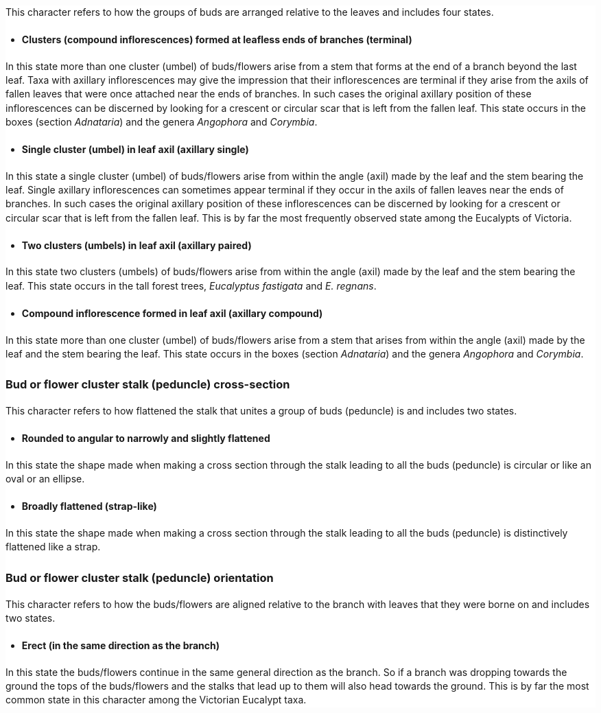 This character refers to how the groups of buds are arranged relative to the leaves and includes four states.

* #### Clusters (compound inflorescences) formed at leafless ends of branches (terminal)

In this state more than one cluster (umbel) of buds/flowers arise from a stem that forms at the end of a branch beyond the last leaf. Taxa with axillary inflorescences may give the impression that their inflorescences are terminal if they arise from the axils of fallen leaves that were once attached near the ends of branches. In such cases the original axillary position of these inflorescences can be discerned by looking for a crescent or circular scar that is left from the fallen leaf. This state occurs in the boxes (section *Adnataria*) and the genera *Angophora* and *Corymbia*.

* #### Single cluster (umbel) in leaf axil (axillary single)

In this state a single cluster (umbel) of buds/flowers arise from within the angle (axil) made by the leaf and the stem bearing the leaf. Single axillary inflorescences can sometimes appear terminal if they occur in the axils of fallen leaves near the ends of branches. In such cases the original axillary position of these inflorescences can be discerned by looking for a crescent or circular scar that is left from the fallen leaf. This is by far the most frequently observed state among the Eucalypts of Victoria.

* #### Two clusters (umbels) in leaf axil (axillary paired)

In this state two clusters (umbels) of buds/flowers arise from within the angle (axil) made by the leaf and the stem bearing the leaf. This state occurs in the tall forest trees, *Eucalyptus fastigata* and *E. regnans*.

* #### Compound inflorescence formed in leaf axil (axillary compound)

In this state more than one cluster (umbel) of buds/flowers arise from a stem that arises from within the angle (axil) made by the leaf and the stem bearing the leaf. This state occurs in the boxes (section *Adnataria*) and the genera *Angophora* and *Corymbia*.

### Bud or flower cluster stalk (peduncle) cross-section

This character refers to how flattened the stalk that unites a group of buds (peduncle) is and includes two states.

* #### Rounded to angular to narrowly and slightly flattened

In this state the shape made when making a cross section through the stalk leading to all the buds (peduncle) is circular or like an oval or an ellipse.

* #### Broadly flattened (strap-like)

In this state the shape made when making a cross section through the stalk leading to all the buds (peduncle) is distinctively flattened like a strap.

### Bud or flower cluster stalk (peduncle) orientation

This character refers to how the buds/flowers are aligned relative to the branch with leaves that they were borne on and includes two states.

* #### Erect (in the same direction as the branch)

In this state the buds/flowers continue in the same general direction as the branch. So if a branch was dropping towards the ground the tops of the buds/flowers and the stalks that lead up to them will also head towards the ground. This is by far the most common state in this character among the Victorian Eucalypt taxa.
